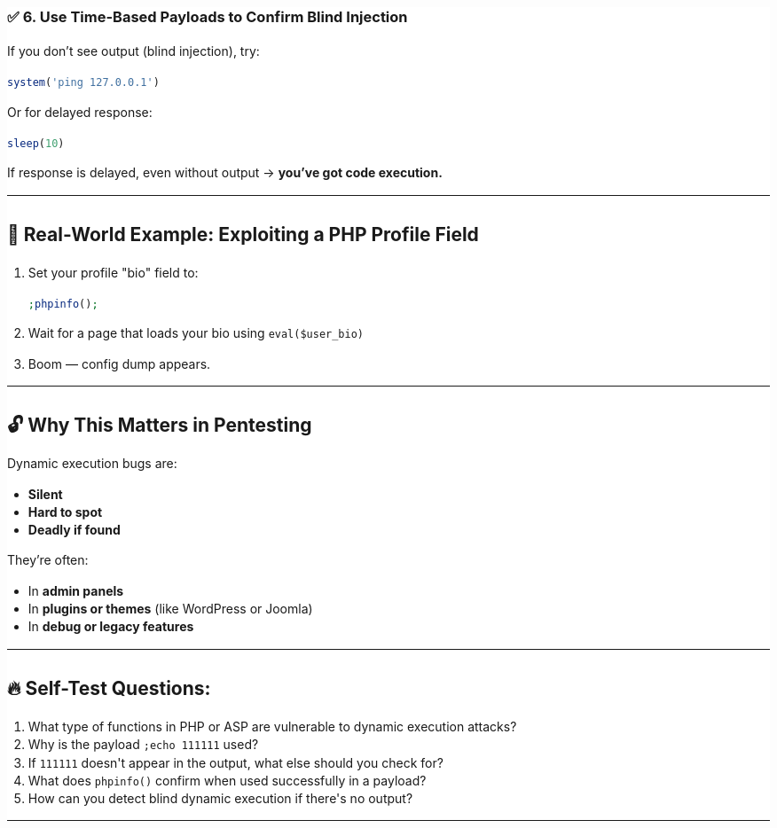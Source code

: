 
### ✅ 6. **Use Time-Based Payloads to Confirm Blind Injection**

If you don’t see output (blind injection), try:

```php
system('ping 127.0.0.1')
```

Or for delayed response:

```php
sleep(10)
```

If response is delayed, even without output → **you’ve got code execution.**

---

## 🧠 Real-World Example: Exploiting a PHP Profile Field

1. Set your profile "bio" field to:

   ```php
   ;phpinfo();
   ```

2. Wait for a page that loads your bio using `eval($user_bio)`

3. Boom — config dump appears.

---

## 🔓 Why This Matters in Pentesting

Dynamic execution bugs are:

* **Silent**
* **Hard to spot**
* **Deadly if found**

They’re often:

* In **admin panels**
* In **plugins or themes** (like WordPress or Joomla)
* In **debug or legacy features**

---

## 🔥 Self-Test Questions:

1. What type of functions in PHP or ASP are vulnerable to dynamic execution attacks?
2. Why is the payload `;echo 111111` used?
3. If `111111` doesn't appear in the output, what else should you check for?
4. What does `phpinfo()` confirm when used successfully in a payload?
5. How can you detect blind dynamic execution if there's no output?

---